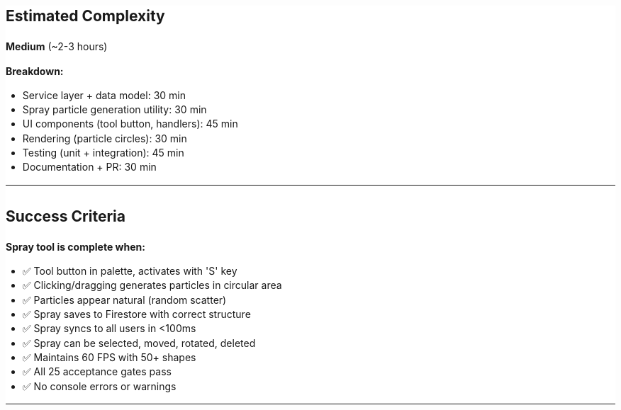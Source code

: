 ## Estimated Complexity

**Medium** (~2-3 hours)

**Breakdown:**
- Service layer + data model: 30 min
- Spray particle generation utility: 30 min
- UI components (tool button, handlers): 45 min
- Rendering (particle circles): 30 min
- Testing (unit + integration): 45 min
- Documentation + PR: 30 min

---

## Success Criteria

**Spray tool is complete when:**
- ✅ Tool button in palette, activates with 'S' key
- ✅ Clicking/dragging generates particles in circular area
- ✅ Particles appear natural (random scatter)
- ✅ Spray saves to Firestore with correct structure
- ✅ Spray syncs to all users in <100ms
- ✅ Spray can be selected, moved, rotated, deleted
- ✅ Maintains 60 FPS with 50+ shapes
- ✅ All 25 acceptance gates pass
- ✅ No console errors or warnings

---

